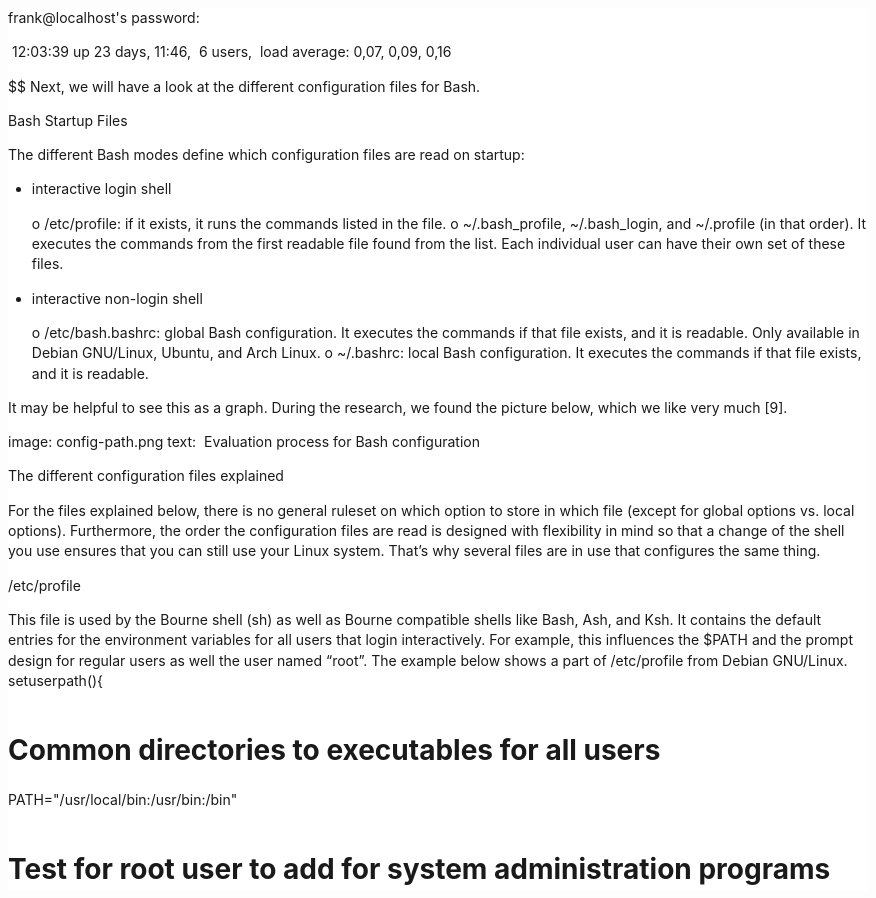 frank@localhost's password:

 12:03:39 up 23 days, 11:46,  6 users,  load average: 0,07, 0,09, 0,16

$$
Next, we will have a look at the different configuration files for Bash.

Bash Startup Files

The different Bash modes define which configuration files are read on startup:

* interactive login shell

  o /etc/profile: if it exists, it runs the commands listed in the file.
  o ~/.bash_profile, ~/.bash_login, and ~/.profile (in that order). It executes
    the commands from the first readable file found from the list. Each
    individual user can have their own set of these files.



* interactive non-login shell

  o /etc/bash.bashrc: global Bash configuration. It executes the commands if
    that file exists, and it is readable. Only available in Debian GNU/Linux,
    Ubuntu, and Arch Linux.
  o ~/.bashrc: local Bash configuration. It executes the commands if that file
    exists, and it is readable.


It may be helpful to see this as a graph. During the research, we found the
picture below, which we like very much [9].

image: config-path.png
text:  Evaluation process for Bash configuration

The different configuration files explained

For the files explained below, there is no general ruleset on which option to
store in which file (except for global options vs. local options). Furthermore,
the order the configuration files are read is designed with flexibility in mind
so that a change of the shell you use ensures that you can still use your Linux
system. That’s why several files are in use that configures the same thing.

/etc/profile

This file is used by the Bourne shell (sh) as well as Bourne compatible shells
like Bash, Ash, and Ksh. It contains the default entries for the environment
variables for all users that login interactively. For example, this influences
the $PATH and the prompt design for regular users as well the user named
“root”. The example below shows a part of /etc/profile from Debian GNU/Linux.
setuserpath(){

# Common directories to executables for all users

PATH="/usr/local/bin:/usr/bin:/bin"

# Test for root user to add for system administration programs
